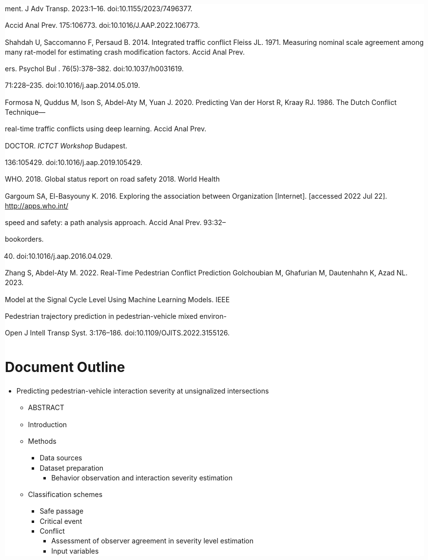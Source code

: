 ment. J Adv Transp. 2023:1–16. doi:10.1155/2023/7496377. 

Accid Anal Prev. 175:106773. doi:10.1016/J.AAP.2022.106773. 

Shahdah U, Saccomanno F, Persaud B. 2014. Integrated traffic conflict Fleiss JL. 1971. Measuring nominal scale agreement among many rat-model for estimating crash modification factors. Accid Anal Prev. 

ers. Psychol Bul . 76\(5\):378–382. doi:10.1037/h0031619. 

71:228–235. doi:10.1016/j.aap.2014.05.019. 

Formosa N, Quddus M, Ison S, Abdel-Aty M, Yuan J. 2020. Predicting Van der Horst R, Kraay RJ. 1986. The Dutch Conflict Technique—

real-time traffic conflicts using deep learning. Accid Anal Prev. 

DOCTOR. *ICTCT Workshop* Budapest. 

136:105429. doi:10.1016/j.aap.2019.105429. 

WHO. 2018. Global status report on road safety 2018. World Health 

Gargoum SA, El-Basyouny K. 2016. Exploring the association between Organization \[Internet\]. \[accessed 2022 Jul 22\]. http://apps.who.int/

speed and safety: a path analysis approach. Accid Anal Prev. 93:32–

bookorders. 

40. doi:10.1016/j.aap.2016.04.029. 

Zhang S, Abdel-Aty M. 2022. Real-Time Pedestrian Conflict Prediction Golchoubian M, Ghafurian M, Dautenhahn K, Azad NL. 2023. 

Model at the Signal Cycle Level Using Machine Learning Models. IEEE 

Pedestrian trajectory prediction in pedestrian-vehicle mixed environ-

Open J Intell Transp Syst. 3:176–186. doi:10.1109/OJITS.2022.3155126. 



# Document Outline

+ Predicting pedestrian-vehicle interaction severity at unsignalized intersections  
	+ ABSTRACT 
	+ Introduction 
	+ Methods  
		+ Data sources 
		+ Dataset preparation  
			+ Behavior observation and interaction severity estimation 


	+ Classification schemes  
		+ Safe passage 
		+ Critical event 
		+ Conflict  
			+ Assessment of observer agreement in severity level estimation 
			+ Input variables 
